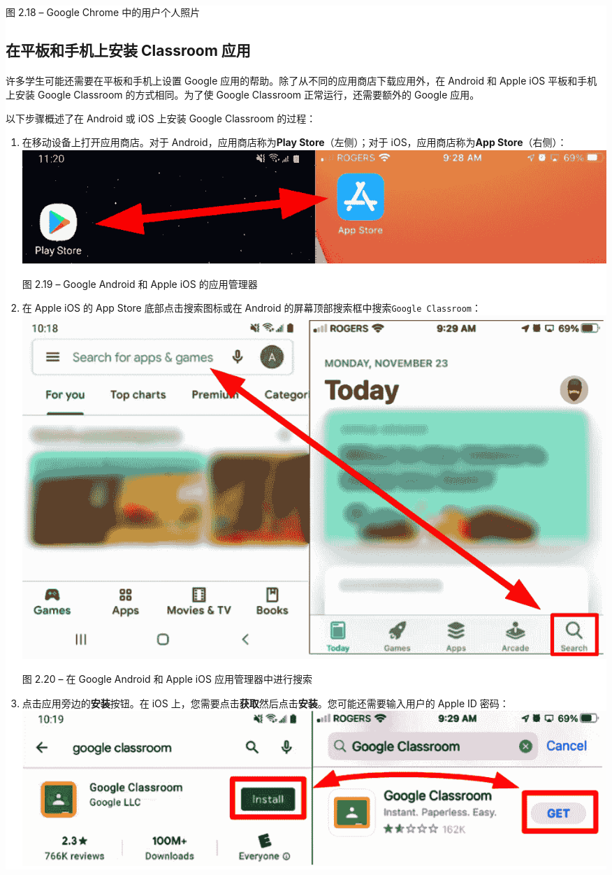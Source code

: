 图 2.18 – Google Chrome 中的用户个人照片

## 在平板和手机上安装 Classroom 应用

许多学生可能还需要在平板和手机上设置 Google 应用的帮助。除了从不同的应用商店下载应用外，在 Android 和 Apple iOS 平板和手机上安装 Google Classroom 的方式相同。为了使 Google Classroom 正常运行，还需要额外的 Google 应用。

以下步骤概述了在 Android 或 iOS 上安装 Google Classroom 的过程：

1.  在移动设备上打开应用商店。对于 Android，应用商店称为**Play Store**（左侧）；对于 iOS，应用商店称为**App Store**（右侧）：![图 2.19 – Google Android 和 Apple iOS 的应用管理器    ](img/Figure_2.19_B18646.jpg)

    图 2.19 – Google Android 和 Apple iOS 的应用管理器

1.  在 Apple iOS 的 App Store 底部点击搜索图标或在 Android 的屏幕顶部搜索框中搜索`Google Classroom`：![图 2.20 – 在 Google Android 和 Apple iOS 应用管理器中进行搜索    ](img/Figure_2.20_B18646.jpg)

    图 2.20 – 在 Google Android 和 Apple iOS 应用管理器中进行搜索

1.  点击应用旁边的**安装**按钮。在 iOS 上，您需要点击**获取**然后点击**安装**。您可能还需要输入用户的 Apple ID 密码：![图 2.21 – Google Classroom 的安装按钮    ](img/Figure_2.21_B18646.jpg)
